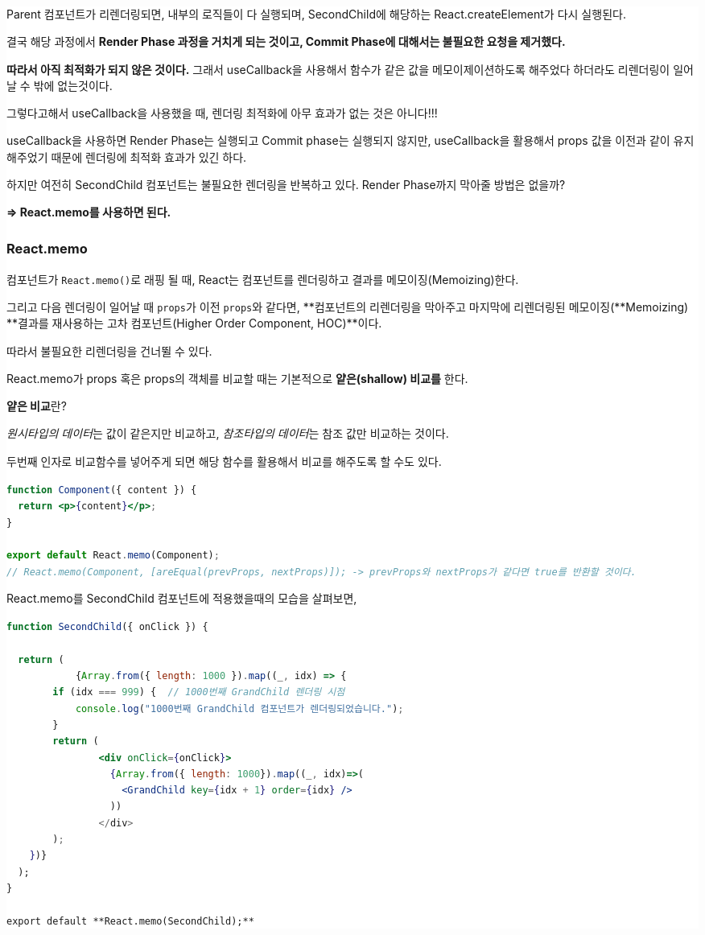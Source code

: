 Parent 컴포넌트가 리렌더링되면, 내부의 로직들이 다 실행되며, SecondChild에 해당하는 React.createElement가 다시 실행된다. 

결국 해당 과정에서  **Render Phase 과정을 거치게 되는 것이고, Commit Phase에 대해서는 불필요한 요청을 제거했다.** 

**따라서 아직 최적화가 되지 않은 것이다.** 그래서 useCallback을 사용해서 함수가 같은 값을 메모이제이션하도록 해주었다 하더라도 리렌더링이 일어날 수 밖에 없는것이다.

그렇다고해서 useCallback을 사용했을 때, 렌더링 최적화에 아무 효과가 없는 것은 아니다!!!

useCallback을 사용하면 Render Phase는 실행되고 Commit phase는 실행되지 않지만, useCallback을 활용해서 props 값을 이전과 같이 유지해주었기 때문에 렌더링에 최적화 효과가 있긴 하다.

하지만 여전히 SecondChild 컴포넌트는 불필요한 렌더링을 반복하고 있다. Render Phase까지 막아줄 방법은 없을까?

**⇒ React.memo를 사용하면 된다.**

### React.memo

컴포넌트가 `React.memo()`로 래핑 될 때, React는 컴포넌트를 렌더링하고 결과를 메모이징(Memoizing)한다.

그리고 다음 렌더링이 일어날 때 `props`가 이전 `props`와 같다면, **컴포넌트의 리렌더링을 막아주고 마지막에 리렌더링된 메모이징(**Memoizing) **결과를 재사용하는 고차 컴포넌트(Higher Order Component, HOC)**이다. 

따라서 불필요한 리렌더링을 건너뛸 수 있다. 

React.memo가 props 혹은 props의 객체를 비교할 때는 기본적으로 **얕은(shallow) 비교를** 한다.

**얕은 비교**란?

*원시타입의 데이터*는 값이 같은지만 비교하고, *참조타입의 데이터*는 참조 값만 비교하는 것이다.

 

두번째 인자로 비교함수를 넣어주게 되면 해당 함수를 활용해서 비교를 해주도록 할 수도 있다.

```jsx
function Component({ content }) {
  return <p>{content}</p>;
}

export default React.memo(Component);
// React.memo(Component, [areEqual(prevProps, nextProps)]); -> prevProps와 nextProps가 같다면 true를 반환할 것이다.
```

React.memo를 SecondChild 컴포넌트에 적용했을때의 모습을 살펴보면,

```jsx
function SecondChild({ onClick }) {

  return (
			{Array.from({ length: 1000 }).map((_, idx) => {
        if (idx === 999) {  // 1000번째 GrandChild 렌더링 시점
            console.log("1000번째 GrandChild 컴포넌트가 렌더링되었습니다.");
        }
        return (
			    <div onClick={onClick}>
			      {Array.from({ length: 1000}).map((_, idx)=>(
			        <GrandChild key={idx + 1} order={idx} />
			      ))
			    </div>
        );
    })}
  );
}

export default **React.memo(SecondChild);**
```
